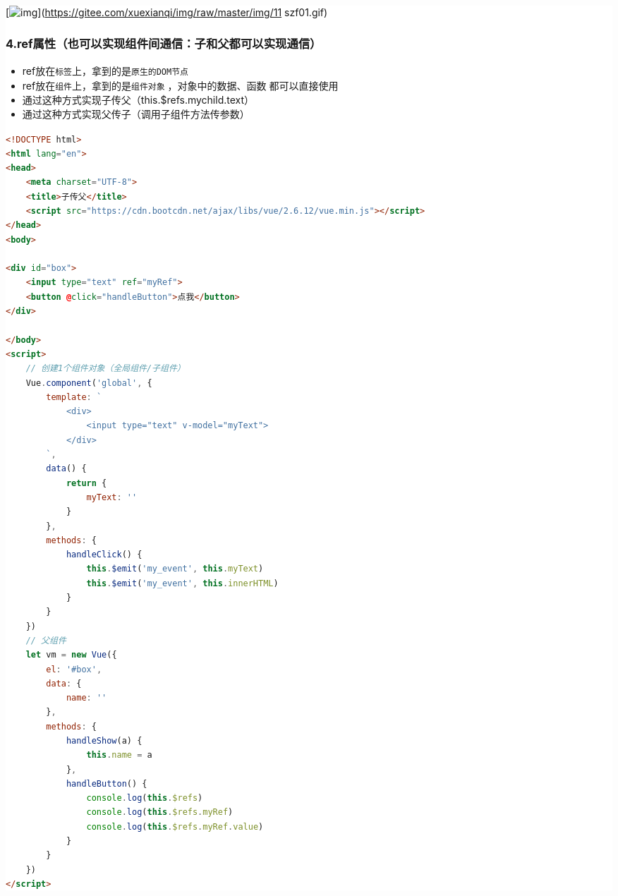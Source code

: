 [![img](https://billy.taoxiaoxin.club/md/2023/07/64b537fa922ee4a6b445b9b2.gif)](https://gitee.com/xuexianqi/img/raw/master/img/11 szf01.gif)

### 4.ref属性（也可以实现组件间通信：子和父都可以实现通信）

- ref放在`标签`上，拿到的是`原生的DOM节点`
- ref放在`组件`上，拿到的是`组件对象` ，对象中的数据、函数 都可以直接使用
- 通过这种方式实现子传父（this.$refs.mychild.text）
- 通过这种方式实现父传子（调用子组件方法传参数）

```html
<!DOCTYPE html>
<html lang="en">
<head>
    <meta charset="UTF-8">
    <title>子传父</title>
    <script src="https://cdn.bootcdn.net/ajax/libs/vue/2.6.12/vue.min.js"></script>
</head>
<body>

<div id="box">
    <input type="text" ref="myRef">
    <button @click="handleButton">点我</button>
</div>

</body>
<script>
    // 创建1个组件对象（全局组件/子组件）
    Vue.component('global', {
        template: `
            <div>
                <input type="text" v-model="myText">
            </div>
        `,
        data() {
            return {
                myText: ''
            }
        },
        methods: {
            handleClick() {
                this.$emit('my_event', this.myText)
                this.$emit('my_event', this.innerHTML)
            }
        }
    })
    // 父组件
    let vm = new Vue({
        el: '#box',
        data: {
            name: ''
        },
        methods: {
            handleShow(a) {
                this.name = a
            },
            handleButton() {
                console.log(this.$refs)
                console.log(this.$refs.myRef)
                console.log(this.$refs.myRef.value)
            }
        }
    })
</script>
```